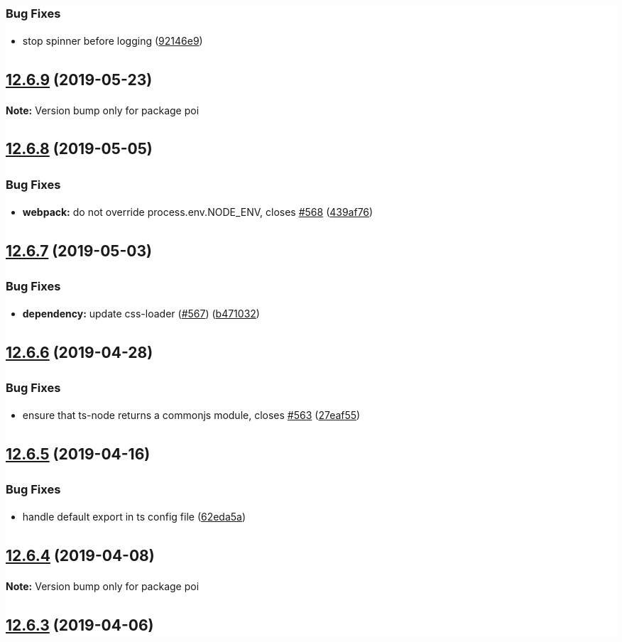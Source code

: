 ### Bug Fixes

- stop spinner before logging ([92146e9](https://github.com/egoist/poi/commit/92146e9))

## [12.6.9](https://github.com/egoist/poi/compare/poi@12.6.8...poi@12.6.9) (2019-05-23)

**Note:** Version bump only for package poi

## [12.6.8](https://github.com/egoist/poi/compare/poi@12.6.7...poi@12.6.8) (2019-05-05)

### Bug Fixes

- **webpack:** do not override process.env.NODE_ENV, closes [#568](https://github.com/egoist/poi/issues/568) ([439af76](https://github.com/egoist/poi/commit/439af76))

## [12.6.7](https://github.com/egoist/poi/compare/poi@12.6.6...poi@12.6.7) (2019-05-03)

### Bug Fixes

- **dependency:** update css-loader ([#567](https://github.com/egoist/poi/issues/567)) ([b471032](https://github.com/egoist/poi/commit/b471032))

## [12.6.6](https://github.com/egoist/poi/compare/poi@12.6.5...poi@12.6.6) (2019-04-28)

### Bug Fixes

- ensure that ts-node returns a commonjs module, closes [#563](https://github.com/egoist/poi/issues/563) ([27eaf55](https://github.com/egoist/poi/commit/27eaf55))

## [12.6.5](https://github.com/egoist/poi/compare/poi@12.6.4...poi@12.6.5) (2019-04-16)

### Bug Fixes

- handle default export in ts config file ([62eda5a](https://github.com/egoist/poi/commit/62eda5a))

## [12.6.4](https://github.com/egoist/poi/compare/poi@12.6.3...poi@12.6.4) (2019-04-08)

**Note:** Version bump only for package poi

## [12.6.3](https://github.com/egoist/poi/compare/poi@12.6.2...poi@12.6.3) (2019-04-06)
